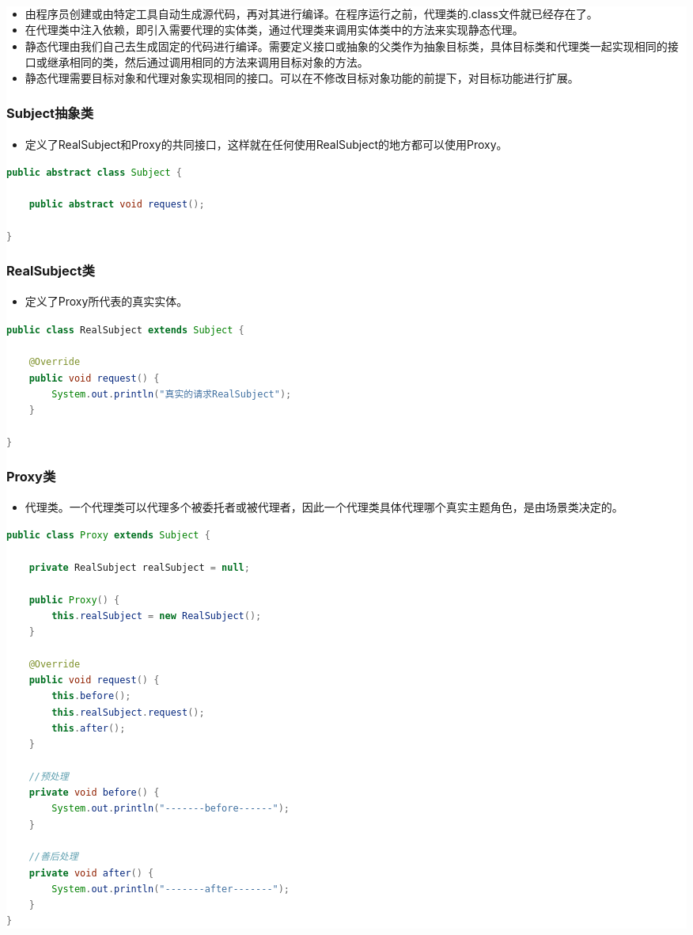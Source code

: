- 由程序员创建或由特定工具自动生成源代码，再对其进行编译。在程序运行之前，代理类的.class文件就已经存在了。 
- 在代理类中注入依赖，即引入需要代理的实体类，通过代理类来调用实体类中的方法来实现静态代理。
- 静态代理由我们自己去生成固定的代码进行编译。需要定义接口或抽象的父类作为抽象目标类，具体目标类和代理类一起实现相同的接口或继承相同的类，然后通过调用相同的方法来调用目标对象的方法。
- 静态代理需要目标对象和代理对象实现相同的接口。可以在不修改目标对象功能的前提下，对目标功能进行扩展。

### Subject抽象类

- 定义了RealSubject和Proxy的共同接口，这样就在任何使用RealSubject的地方都可以使用Proxy。

```java
public abstract class Subject {

    public abstract void request();
    
}
```

### RealSubject类

- 定义了Proxy所代表的真实实体。

```java
public class RealSubject extends Subject {

    @Override
    public void request() {
        System.out.println("真实的请求RealSubject");
    }

}
```

### Proxy类

- 代理类。一个代理类可以代理多个被委托者或被代理者，因此一个代理类具体代理哪个真实主题角色，是由场景类决定的。

```java
public class Proxy extends Subject {

    private RealSubject realSubject = null;

    public Proxy() {
        this.realSubject = new RealSubject();
    }

    @Override
    public void request() {
        this.before();
        this.realSubject.request();
        this.after();
    }

    //预处理
    private void before() {
        System.out.println("-------before------");
    }

    //善后处理
    private void after() {
        System.out.println("-------after-------");
    }
}
```
